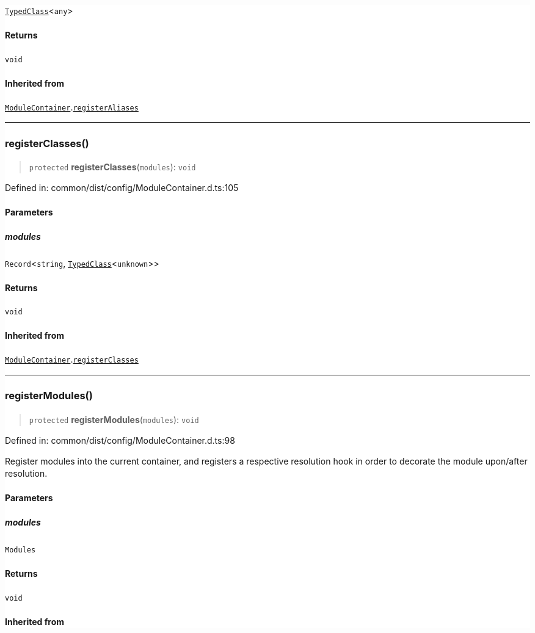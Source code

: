 [`TypedClass`](../../common/type-aliases/TypedClass.md)\<`any`\>

#### Returns

`void`

#### Inherited from

[`ModuleContainer`](../../common/classes/ModuleContainer.md).[`registerAliases`](../../common/classes/ModuleContainer.md#registeraliases)

***

### registerClasses()

> `protected` **registerClasses**(`modules`): `void`

Defined in: common/dist/config/ModuleContainer.d.ts:105

#### Parameters

##### modules

`Record`\<`string`, [`TypedClass`](../../common/type-aliases/TypedClass.md)\<`unknown`\>\>

#### Returns

`void`

#### Inherited from

[`ModuleContainer`](../../common/classes/ModuleContainer.md).[`registerClasses`](../../common/classes/ModuleContainer.md#registerclasses)

***

### registerModules()

> `protected` **registerModules**(`modules`): `void`

Defined in: common/dist/config/ModuleContainer.d.ts:98

Register modules into the current container, and registers
a respective resolution hook in order to decorate the module
upon/after resolution.

#### Parameters

##### modules

`Modules`

#### Returns

`void`

#### Inherited from
